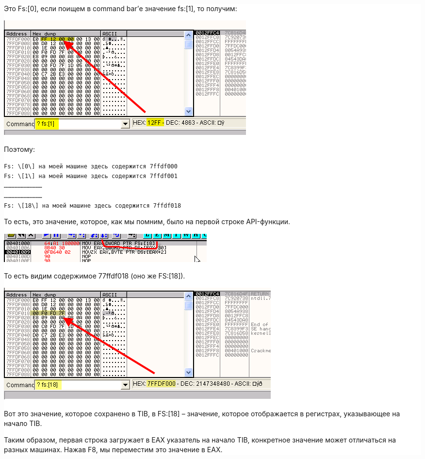 Это Fs:\[0\], если поищем в command bar’е значение fs:\[1\], то получим:

![](.gitbook/img/19/49.png)

Поэтому:

```
Fs: \[0\] на моей машине здесь содержится 7ffdf000
Fs: \[1\] на моей машине здесь содержится 7ffdf001
……………………………
……………………………
Fs: \[18\] на моей машине здесь содержится 7ffdf018
```

То есть, это значение, которое, как мы помним, было на первой строке API-функции.

![](.gitbook/img/19/50.png)

То есть видим содержимое 77ffdf018 (оно же FS:\[18\]).

![](.gitbook/img/19/51.png)

Вот это значение, которое сохранено в TIB, в FS:\[18\] – значение, которое отображается в регистрах, указывающее на начало TIB.

Таким образом, первая строка загружает в EAX указатель на начало TIB, конкретное значение может отличаться на разных машинах. Нажав F8, мы переместим это значение в EAX.
